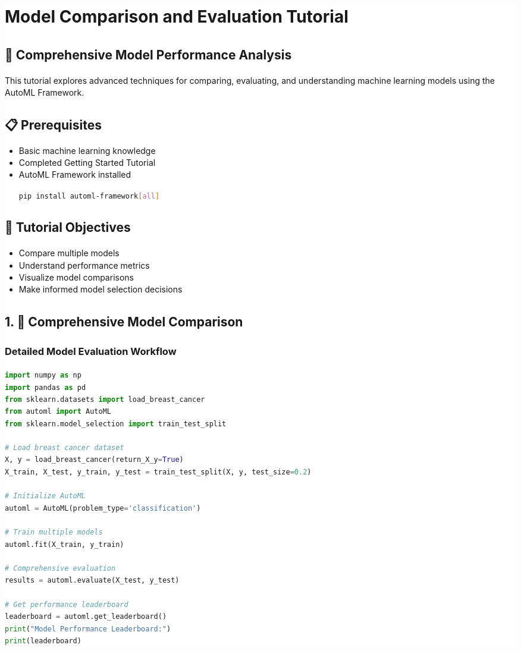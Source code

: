 # Model Comparison and Evaluation Tutorial

## 🌟 Comprehensive Model Performance Analysis

This tutorial explores advanced techniques for comparing, evaluating, and understanding machine learning models using the AutoML Framework.

## 📋 Prerequisites
- Basic machine learning knowledge
- Completed Getting Started Tutorial
- AutoML Framework installed
  ```bash
  pip install automl-framework[all]
  ```

## 🧠 Tutorial Objectives
- Compare multiple models
- Understand performance metrics
- Visualize model comparisons
- Make informed model selection decisions

## 1. 🚀 Comprehensive Model Comparison

### Detailed Model Evaluation Workflow
```python
import numpy as np
import pandas as pd
from sklearn.datasets import load_breast_cancer
from automl import AutoML
from sklearn.model_selection import train_test_split

# Load breast cancer dataset
X, y = load_breast_cancer(return_X_y=True)
X_train, X_test, y_train, y_test = train_test_split(X, y, test_size=0.2)

# Initialize AutoML
automl = AutoML(problem_type='classification')

# Train multiple models
automl.fit(X_train, y_train)

# Comprehensive evaluation
results = automl.evaluate(X_test, y_test)

# Get performance leaderboard
leaderboard = automl.get_leaderboard()
print("Model Performance Leaderboard:")
print(leaderboard)
```
